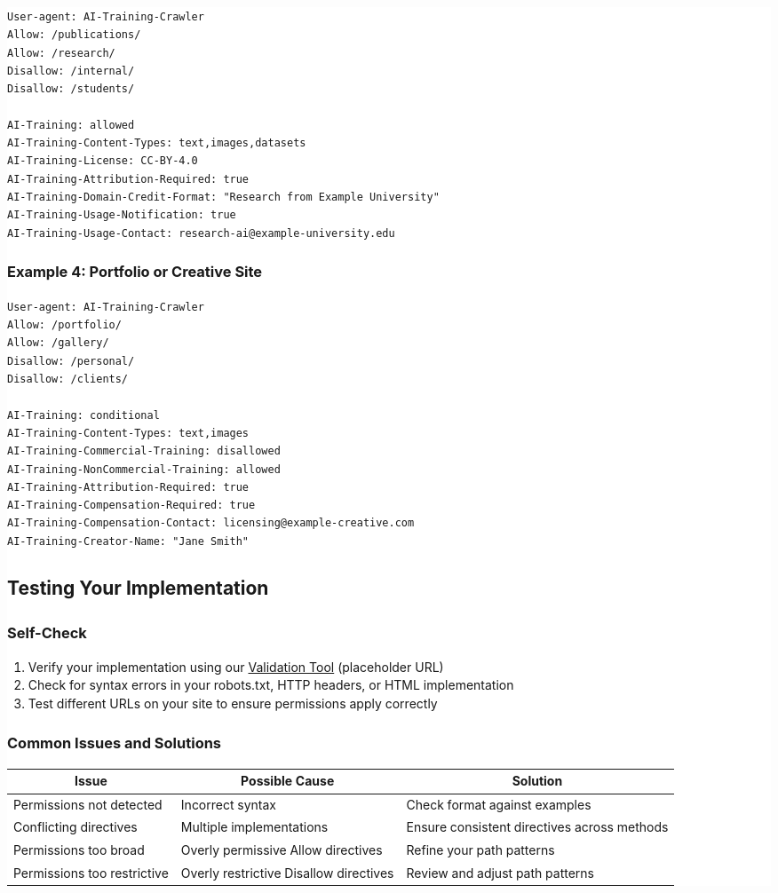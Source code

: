 ```
User-agent: AI-Training-Crawler
Allow: /publications/
Allow: /research/
Disallow: /internal/
Disallow: /students/

AI-Training: allowed
AI-Training-Content-Types: text,images,datasets
AI-Training-License: CC-BY-4.0
AI-Training-Attribution-Required: true
AI-Training-Domain-Credit-Format: "Research from Example University"
AI-Training-Usage-Notification: true
AI-Training-Usage-Contact: research-ai@example-university.edu
```

### Example 4: Portfolio or Creative Site

```
User-agent: AI-Training-Crawler
Allow: /portfolio/
Allow: /gallery/
Disallow: /personal/
Disallow: /clients/

AI-Training: conditional
AI-Training-Content-Types: text,images
AI-Training-Commercial-Training: disallowed
AI-Training-NonCommercial-Training: allowed
AI-Training-Attribution-Required: true
AI-Training-Compensation-Required: true
AI-Training-Compensation-Contact: licensing@example-creative.com
AI-Training-Creator-Name: "Jane Smith"
```

## Testing Your Implementation

### Self-Check

1. Verify your implementation using our [Validation Tool](https://example.com/validate) (placeholder URL)
2. Check for syntax errors in your robots.txt, HTTP headers, or HTML implementation
3. Test different URLs on your site to ensure permissions apply correctly

### Common Issues and Solutions

| Issue | Possible Cause | Solution |
|-------|----------------|----------|
| Permissions not detected | Incorrect syntax | Check format against examples |
| Conflicting directives | Multiple implementations | Ensure consistent directives across methods |
| Permissions too broad | Overly permissive Allow directives | Refine your path patterns |
| Permissions too restrictive | Overly restrictive Disallow directives | Review and adjust path patterns |
